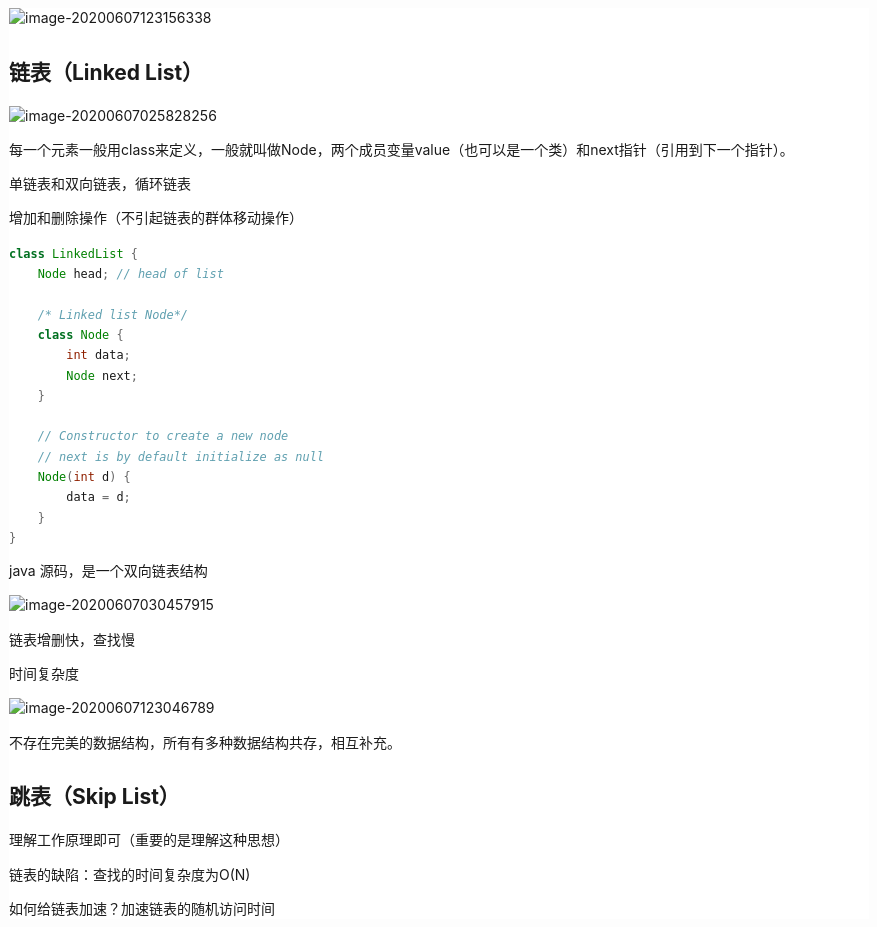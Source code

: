 ![image-20200607123156338](C:\Users\Paul\AppData\Roaming\Typora\typora-user-images\image-20200607123156338.png)



## 链表（Linked List）

![image-20200607025828256](C:\Users\Paul\AppData\Roaming\Typora\typora-user-images\image-20200607025828256.png)

每一个元素一般用class来定义，一般就叫做Node，两个成员变量value（也可以是一个类）和next指针（引用到下一个指针）。

单链表和双向链表，循环链表

增加和删除操作（不引起链表的群体移动操作）

```java
class LinkedList {
    Node head; // head of list
    
    /* Linked list Node*/
    class Node {
        int data;
        Node next;
    }
    
    // Constructor to create a new node
    // next is by default initialize as null
    Node(int d) {
        data = d;
    }
}
```

java 源码，是一个双向链表结构

![image-20200607030457915](C:\Users\Paul\AppData\Roaming\Typora\typora-user-images\image-20200607030457915.png)



链表增删快，查找慢

时间复杂度

![image-20200607123046789](C:\Users\Paul\AppData\Roaming\Typora\typora-user-images\image-20200607123046789.png)



不存在完美的数据结构，所有有多种数据结构共存，相互补充。



## 跳表（Skip List）

理解工作原理即可（重要的是理解这种思想）

链表的缺陷：查找的时间复杂度为O(N)

如何给链表加速？加速链表的随机访问时间
